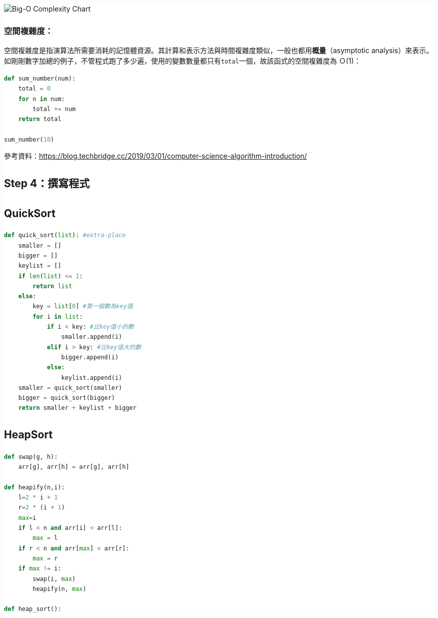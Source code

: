 <img src="https://github.com/YuTe-Lai/yute-lai.github.io/blob/master/img/Big_O_complexity_chart.png?raw=true" alt="Big-O Complexity Chart"  width="640" height="480">

### 空間複雜度：
空間複雜度是指演算法所需要消耗的記憶體資源。其計算和表示方法與時間複雜度類似，一般也都用**概量**（asymptotic analysis）來表示。<br>
如剛剛數字加總的例子，不管程式跑了多少遍，使用的變數數量都只有`total`一個，故該函式的空間複雜度為 Ｏ(1)：
```python
def sum_number(num):
    total = 0
    for n in num:
        total += num
    return total

sum_number(10)
```
參考資料：https://blog.techbridge.cc/2019/03/01/computer-science-algorithm-introduction/



## Step 4：撰寫程式


## QuickSort

```python
def quick_sort(list): #extra-place
    smaller = []
    bigger = []
    keylist = []
    if len(list) <= 1:
        return list
    else:
        key = list[0] #第一個數為key值
        for i in list:
            if i < key: #比key值小的數
                smaller.append(i)
            elif i > key: #比key值大的數
                bigger.append(i)
            else:
                keylist.append(i)
    smaller = quick_sort(smaller)
    bigger = quick_sort(bigger)
    return smaller + keylist + bigger
```


## HeapSort

```python
def swap(g, h):                    
    arr[g], arr[h] = arr[g], arr[h] 

def heapify(n,i):   
    l=2 * i + 1  
    r=2 * (i + 1)   
    max=i   
    if l < n and arr[i] < arr[l]:   
        max = l   
    if r < n and arr[max] < arr[r]:   
        max = r   
    if max != i:   
        swap(i, max)   
        heapify(n, max)   

def heap_sort():     
```